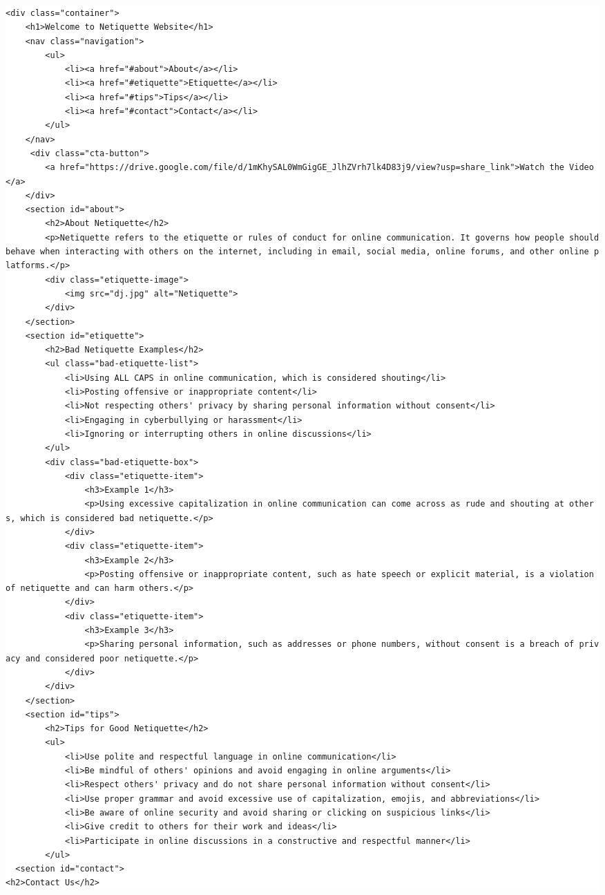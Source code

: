    <div class="container">
        <h1>Welcome to Netiquette Website</h1>
        <nav class="navigation">
            <ul>
                <li><a href="#about">About</a></li>
                <li><a href="#etiquette">Etiquette</a></li>
                <li><a href="#tips">Tips</a></li>
                <li><a href="#contact">Contact</a></li>
            </ul>
        </nav>
         <div class="cta-button">
            <a href="https://drive.google.com/file/d/1mKhySAL0WmGigGE_JlhZVrh7lk4D83j9/view?usp=share_link">Watch the Video</a>
        </div>
        <section id="about">
            <h2>About Netiquette</h2>
            <p>Netiquette refers to the etiquette or rules of conduct for online communication. It governs how people should behave when interacting with others on the internet, including in email, social media, online forums, and other online platforms.</p>
            <div class="etiquette-image">
                <img src="dj.jpg" alt="Netiquette">
            </div>
        </section>
        <section id="etiquette">
            <h2>Bad Netiquette Examples</h2>
            <ul class="bad-etiquette-list">
                <li>Using ALL CAPS in online communication, which is considered shouting</li>
                <li>Posting offensive or inappropriate content</li>
                <li>Not respecting others' privacy by sharing personal information without consent</li>
                <li>Engaging in cyberbullying or harassment</li>
                <li>Ignoring or interrupting others in online discussions</li>
            </ul>
            <div class="bad-etiquette-box">
                <div class="etiquette-item">
                    <h3>Example 1</h3>
                    <p>Using excessive capitalization in online communication can come across as rude and shouting at others, which is considered bad netiquette.</p>
                </div>
                <div class="etiquette-item">
                    <h3>Example 2</h3>
                    <p>Posting offensive or inappropriate content, such as hate speech or explicit material, is a violation of netiquette and can harm others.</p>
                </div>
                <div class="etiquette-item">
                    <h3>Example 3</h3>
                    <p>Sharing personal information, such as addresses or phone numbers, without consent is a breach of privacy and considered poor netiquette.</p>
                </div>
            </div>
        </section>
        <section id="tips">
            <h2>Tips for Good Netiquette</h2>
            <ul>
                <li>Use polite and respectful language in online communication</li>
                <li>Be mindful of others' opinions and avoid engaging in online arguments</li>
                <li>Respect others' privacy and do not share personal information without consent</li>
                <li>Use proper grammar and avoid excessive use of capitalization, emojis, and abbreviations</li>
                <li>Be aware of online security and avoid sharing or clicking on suspicious links</li>
                <li>Give credit to others for their work and ideas</li>
                <li>Participate in online discussions in a constructive and respectful manner</li>
            </ul>
      <section id="contact">
    <h2>Contact Us</h2>